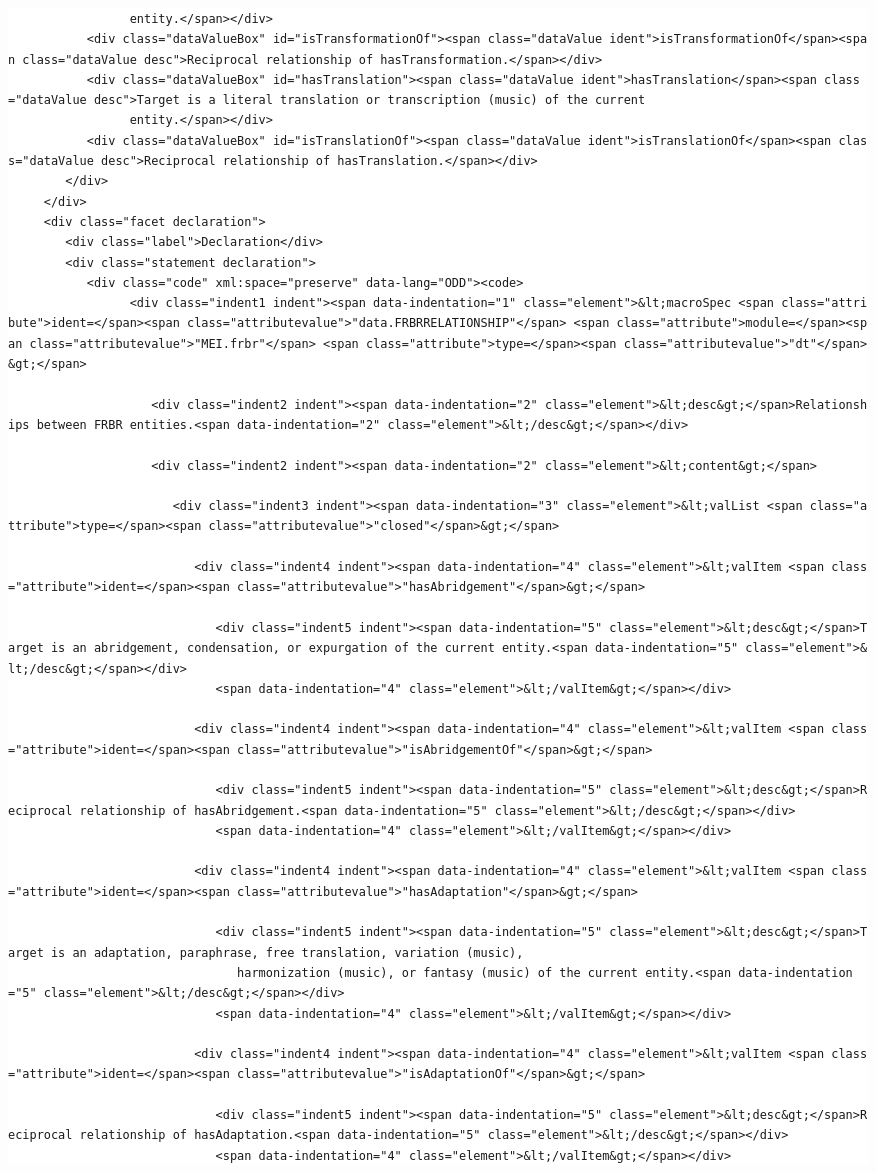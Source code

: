                      entity.</span></div>
               <div class="dataValueBox" id="isTransformationOf"><span class="dataValue ident">isTransformationOf</span><span class="dataValue desc">Reciprocal relationship of hasTransformation.</span></div>
               <div class="dataValueBox" id="hasTranslation"><span class="dataValue ident">hasTranslation</span><span class="dataValue desc">Target is a literal translation or transcription (music) of the current
                     entity.</span></div>
               <div class="dataValueBox" id="isTranslationOf"><span class="dataValue ident">isTranslationOf</span><span class="dataValue desc">Reciprocal relationship of hasTranslation.</span></div>
            </div>
         </div>
         <div class="facet declaration">
            <div class="label">Declaration</div>
            <div class="statement declaration">
               <div class="code" xml:space="preserve" data-lang="ODD"><code>
                     <div class="indent1 indent"><span data-indentation="1" class="element">&lt;macroSpec <span class="attribute">ident=</span><span class="attributevalue">"data.FRBRRELATIONSHIP"</span> <span class="attribute">module=</span><span class="attributevalue">"MEI.frbr"</span> <span class="attribute">type=</span><span class="attributevalue">"dt"</span>&gt;</span>
                        
                        <div class="indent2 indent"><span data-indentation="2" class="element">&lt;desc&gt;</span>Relationships between FRBR entities.<span data-indentation="2" class="element">&lt;/desc&gt;</span></div>
                        
                        <div class="indent2 indent"><span data-indentation="2" class="element">&lt;content&gt;</span>
                           
                           <div class="indent3 indent"><span data-indentation="3" class="element">&lt;valList <span class="attribute">type=</span><span class="attributevalue">"closed"</span>&gt;</span>
                              
                              <div class="indent4 indent"><span data-indentation="4" class="element">&lt;valItem <span class="attribute">ident=</span><span class="attributevalue">"hasAbridgement"</span>&gt;</span>
                                 
                                 <div class="indent5 indent"><span data-indentation="5" class="element">&lt;desc&gt;</span>Target is an abridgement, condensation, or expurgation of the current entity.<span data-indentation="5" class="element">&lt;/desc&gt;</span></div>
                                 <span data-indentation="4" class="element">&lt;/valItem&gt;</span></div>
                              
                              <div class="indent4 indent"><span data-indentation="4" class="element">&lt;valItem <span class="attribute">ident=</span><span class="attributevalue">"isAbridgementOf"</span>&gt;</span>
                                 
                                 <div class="indent5 indent"><span data-indentation="5" class="element">&lt;desc&gt;</span>Reciprocal relationship of hasAbridgement.<span data-indentation="5" class="element">&lt;/desc&gt;</span></div>
                                 <span data-indentation="4" class="element">&lt;/valItem&gt;</span></div>
                              
                              <div class="indent4 indent"><span data-indentation="4" class="element">&lt;valItem <span class="attribute">ident=</span><span class="attributevalue">"hasAdaptation"</span>&gt;</span>
                                 
                                 <div class="indent5 indent"><span data-indentation="5" class="element">&lt;desc&gt;</span>Target is an adaptation, paraphrase, free translation, variation (music),
                                    harmonization (music), or fantasy (music) of the current entity.<span data-indentation="5" class="element">&lt;/desc&gt;</span></div>
                                 <span data-indentation="4" class="element">&lt;/valItem&gt;</span></div>
                              
                              <div class="indent4 indent"><span data-indentation="4" class="element">&lt;valItem <span class="attribute">ident=</span><span class="attributevalue">"isAdaptationOf"</span>&gt;</span>
                                 
                                 <div class="indent5 indent"><span data-indentation="5" class="element">&lt;desc&gt;</span>Reciprocal relationship of hasAdaptation.<span data-indentation="5" class="element">&lt;/desc&gt;</span></div>
                                 <span data-indentation="4" class="element">&lt;/valItem&gt;</span></div>
                              